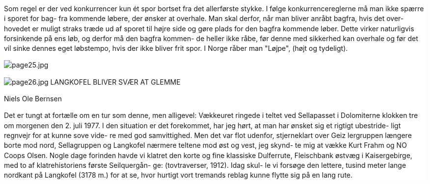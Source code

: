 Som regel er der ved konkurrencer kun
ét spor bortset fra det allerførste
stykke. I følge konkurrencereglerne
må man ikke spærre i sporet for bag-
fra kommende løbere, der ønsker at
overhale. Man skal derfor, når man
bliver anråbt bagfra, hvis det over-
hovedet er muligt straks træde ud af
sporet til højre side og gøre plads
for den bagfra kommende løber. Dette
virker naturligvis forsinkende på ens
løb, og derfor må den bagfra kommen-
de heller ikke råbe, før denne med
sikkerhed kan overhale og før det vil
sinke dennes eget løbstempo, hvis der
ikke bliver frit spor. I Norge råber
man "Løjpe", (højt og tydeligt).




![page25.jpg](/1978/DB-1978-1/page25.jpg)




![page26.jpg](/1978/DB-1978-1/page26.jpg)
LANGKOFEL BLIVER SVÆR AT GLEMME

Niels Ole Bernsen

Det er tungt at fortælle om en tur
som denne, men alligevel: Vækkeuret
ringede i teltet ved Sellapasset i
Dolomiterne klokken tre om morgenen
den 2. juli 1977. I den situation er
det forekommet, har jeg hørt, at man
har ønsket sig et rigtigt ubestride-
ligt regnvejr for at kunne sove vide-
re med god samvittighed. Men det var
flot udenfor, stjerneklart over Geiz
lergruppen længere borte mod nord,
Sellagruppen og Langkofel nærmere
teltene mod øst og vest, jeg skynd-
te mig at vække Kurt Frahm og NO
Coops Olsen. Nogle dage forinden
havde vi klatret den korte og fine
klassiske Dulferrute, Fleischbank
østvæg i Kaisergebirge, med to af
klatrehistoriens første Seilquergån-
ge: (tovtraverser, 1912). Idag skul-
le vi forsøge den lettere, tusind
meter lange nordkant på Langkofel
(3178 m.) for at se, hvor hurtigt
vort tremands reblag kunne flytte
sig på en lang rute.
